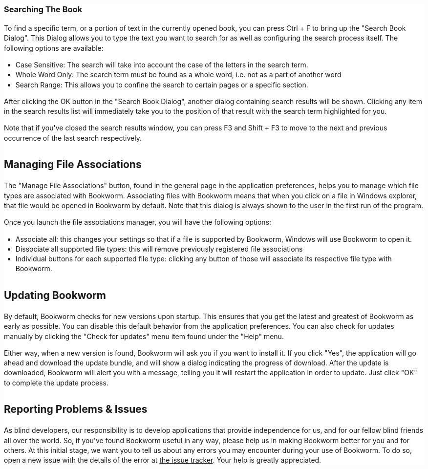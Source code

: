  
### Searching The Book

To find a specific term, or a portion of text in the currently opened book, you can press Ctrl + F to bring up the "Search Book Dialog". This Dialog allows you to type the text you want to search for as well as configuring the  search process itself. The following options are available:

* Case Sensitive: The search will take into account the case of the letters in the search term.
* Whole Word Only: The search term must be found as a whole word, i.e. not as a part of another word
* Search Range: This allows you to confine the search to certain pages or a specific section.

After clicking the OK button in the "Search Book Dialog", another dialog containing search results will be shown. Clicking any item in the search results list will immediately take you to the position of that result with the search term highlighted for you.

Note that if you've closed the search results window, you can press F3 and Shift + F3 to move to the next and previous occurrence of the last search respectively.


## Managing File Associations

The "Manage File Associations" button, found in the general page in the application preferences, helps you to manage which file types are associated with Bookworm. Associating files with Bookworm means that when you click on a file in Windows explorer, that file would be opened in Bookworm by default. Note that this dialog is always shown to the user in the first run of the program.

Once you launch the file associations manager, you will have the following options:

* Associate all: this changes your settings so that if a file is supported by Bookworm, Windows will use Bookworm to open it. 
* Dissociate all supported file types: this will remove previously registered file associations
* Individual buttons for each supported file type: clicking any button of those will associate its respective file type with Bookworm.


## Updating Bookworm

By default, Bookworm checks for new versions upon startup. This ensures that you get the latest and greatest of Bookworm as early as possible. You can disable this default behavior from the application preferences.   You can also check for updates manually by clicking the "Check for updates" menu item found under the "Help" menu.

Either way, when a new version is found, Bookworm will ask you if you want to install it. If you click "Yes", the application will go ahead and download the update bundle, and will show a dialog indicating the progress of download. After the update is downloaded, Bookworm will alert you with a message, telling you it will restart the application in order to update. Just click "OK" to complete the update process.


## Reporting Problems & Issues

As blind developers, our responsibility is to develop applications that provide independence for us, and for our fellow blind friends all over the world. So, if you've found Bookworm useful in any way, please help us in making Bookworm better for you and for others. At this initial stage, we want you to tell us about any errors you may encounter during your use of Bookworm. To do so, open a new issue with the details of the error at [the issue tracker](https://github.com/mush42/bookworm/issues/). Your help is greatly appreciated.

